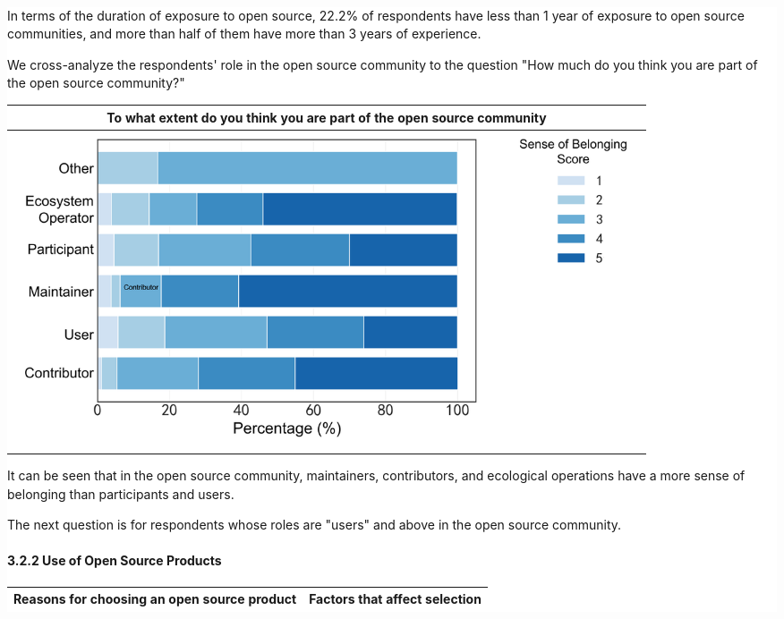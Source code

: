 In terms of the duration of exposure to open source, 22.2% of respondents have less than 1 year of exposure to open source communities, and more than half of them have more than 3 years of experience.

We cross-analyze the respondents' role in the open source community to the question "How much do you think you are part of the open source community?"

|                        To what extent do you think you are part of the open source community                         |
|:----------------------------------------------------------------:|
| <img alt="21-Sense of Belonging to the Community" src="/image/questionnaire/en/20_5_role_satisfaction.png" width="700"> |

It can be seen that in the open source community, maintainers, contributors, and ecological operations have a more sense of belonging than participants and users.

The next question is for respondents whose roles are "users" and above in the open source community.
#### 3.2.2 Use of Open Source Products

|                            Reasons for choosing an open source product                             |                             Factors that affect selection                              |
|:----------------------------------------------------------------:|:----------------------------------------------------------------:|